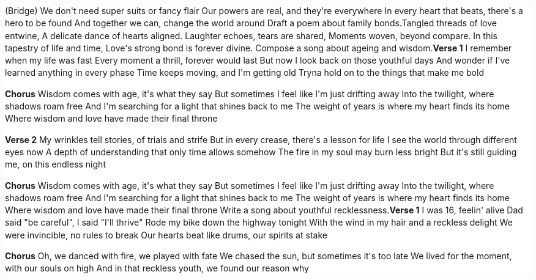 (Bridge)
We don't need super suits or fancy flair
Our powers are real, and they're everywhere
In every heart that beats, there's a hero to be found
And together we can, change the world around<end>
Draft a poem about family bonds.<start>Tangled threads of love entwine,
A delicate dance of hearts aligned.
Laughter echoes, tears are shared,
Moments woven, beyond compare.
In this tapestry of life and time,
Love's strong bond is forever divine.<end>
Compose a song about ageing and wisdom.<start>**Verse 1**
I remember when my life was fast
Every moment a thrill, forever would last
But now I look back on those youthful days
And wonder if I've learned anything in every phase
Time keeps moving, and I'm getting old
Tryna hold on to the things that make me bold

**Chorus**
Wisdom comes with age, it's what they say
But sometimes I feel like I'm just drifting away
Into the twilight, where shadows roam free
And I'm searching for a light that shines back to me
The weight of years is where my heart finds its home
Where wisdom and love have made their final throne

**Verse 2**
My wrinkles tell stories, of trials and strife
But in every crease, there's a lesson for life
I see the world through different eyes now
A depth of understanding that only time allows somehow
The fire in my soul may burn less bright
But it's still guiding me, on this endless night

**Chorus**
Wisdom comes with age, it's what they say
But sometimes I feel like I'm just drifting away
Into the twilight, where shadows roam free
And I'm searching for a light that shines back to me
The weight of years is where my heart finds its home
Where wisdom and love have made their final throne<end>
Write a song about youthful recklessness.<start>**Verse 1**
I was 16, feelin' alive
Dad said "be careful", I said "I'll thrive"
Rode my bike down the highway tonight
With the wind in my hair and a reckless delight
We were invincible, no rules to break
Our hearts beat like drums, our spirits at stake

**Chorus**
Oh, we danced with fire, we played with fate
We chased the sun, but sometimes it's too late
We lived for the moment, with our souls on high
And in that reckless youth, we found our reason why
